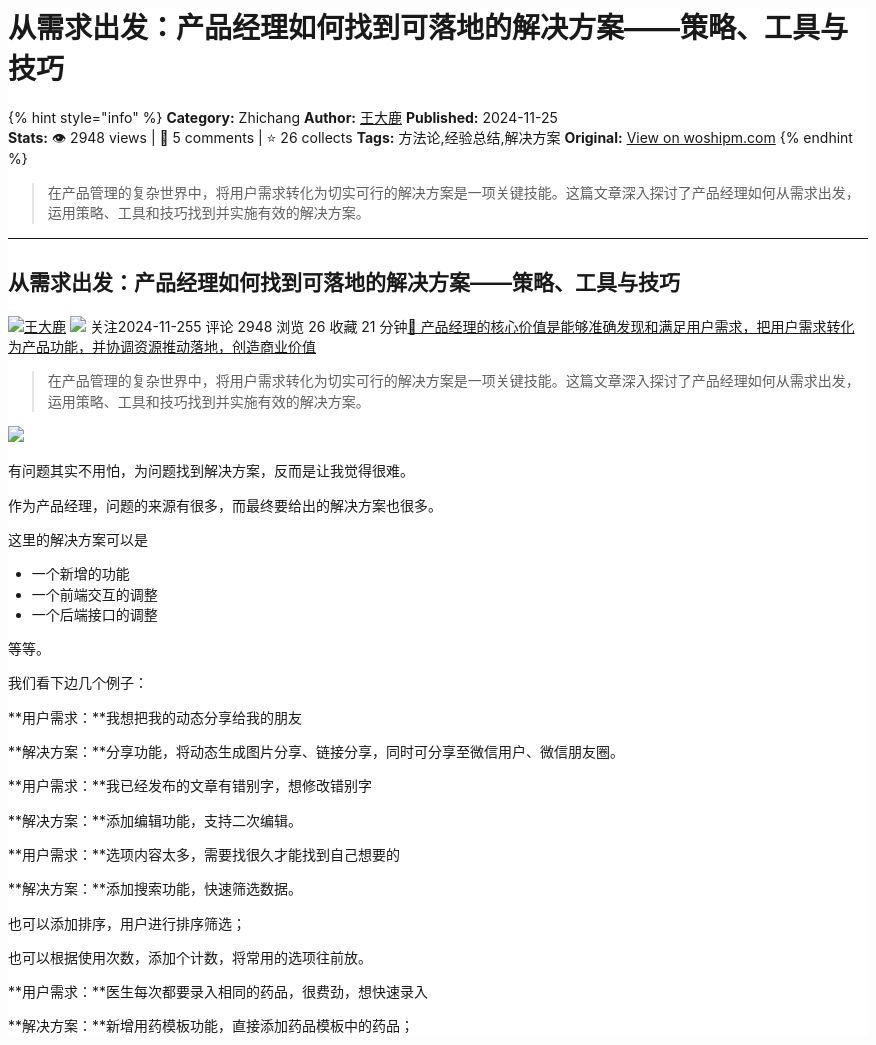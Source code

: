 # 从需求出发：产品经理如何找到可落地的解决方案——策略、工具与技巧
{% hint style="info" %}
**Category:** Zhichang
**Author:** [王大鹿](https://www.woshipm.com/u/321700)
**Published:** 2024-11-25  
**Stats:** 👁️ 2948 views | 💬 5 comments | ⭐ 26 collects
**Tags:** 方法论,经验总结,解决方案
**Original:** [View on woshipm.com](https://www.woshipm.com/zhichang/6145088.html)
{% endhint %}
> 在产品管理的复杂世界中，将用户需求转化为切实可行的解决方案是一项关键技能。这篇文章深入探讨了产品经理如何从需求出发，运用策略、工具和技巧找到并实施有效的解决方案。

---

## 从需求出发：产品经理如何找到可落地的解决方案——策略、工具与技巧

[![](https://static.woshipm.com/APP_U_201909_20190929161942_9254.jpeg?imageView2/1/w/72/h/72/q/100)](https://www.woshipm.com/u/321700)[王大鹿](https://www.woshipm.com/u/321700) ![](https://static.woshipm.com/tag/1121_1@2x.png) 关注2024-11-255 评论 2948 浏览 26 收藏 21 分钟[🔗 产品经理的核心价值是能够准确发现和满足用户需求，把用户需求转化为产品功能，并协调资源推动落地，创造商业价值](https://ke.qidianla.com/courses/90pm)

> 在产品管理的复杂世界中，将用户需求转化为切实可行的解决方案是一项关键技能。这篇文章深入探讨了产品经理如何从需求出发，运用策略、工具和技巧找到并实施有效的解决方案。

![](https://image.woshipm.com/2023/04/13/7320bd46-d9ef-11ed-a6e8-00163e0b5ff3.jpg)

有问题其实不用怕，为问题找到解决方案，反而是让我觉得很难。

作为产品经理，问题的来源有很多，而最终要给出的解决方案也很多。

这里的解决方案可以是

*   一个新增的功能
*   一个前端交互的调整
*   一个后端接口的调整

等等。

我们看下边几个例子：

**用户需求：**我想把我的动态分享给我的朋友

**解决方案：**分享功能，将动态生成图片分享、链接分享，同时可分享至微信用户、微信朋友圈。

**用户需求：**我已经发布的文章有错别字，想修改错别字

**解决方案：**添加编辑功能，支持二次编辑。

**用户需求：**选项内容太多，需要找很久才能找到自己想要的

**解决方案：**添加搜索功能，快速筛选数据。

也可以添加排序，用户进行排序筛选；

也可以根据使用次数，添加个计数，将常用的选项往前放。

**用户需求：**医生每次都要录入相同的药品，很费劲，想快速录入

**解决方案：**新增用药模板功能，直接添加药品模板中的药品；
